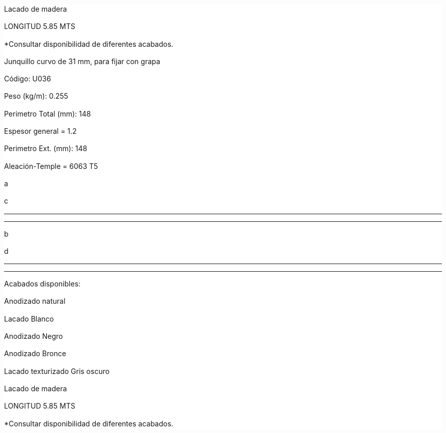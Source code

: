 Lacado
de madera

LONGITUD 5.85 MTS

*Consultar disponibilidad de diferentes acabados.

Junquillo curvo de 31 mm, para fijar con grapa

Código: U036

Peso (kg/m): 0.255

Perimetro Total (mm): 148

Espesor general = 1.2

Perimetro Ext. (mm): 148

Aleación-Temple = 6063 T5

a

c

---

---

b

d

---

---

Acabados disponibles:

Anodizado
natural

Lacado
Blanco

Anodizado
Negro

Anodizado
Bronce

Lacado
texturizado
Gris oscuro

Lacado
de madera

LONGITUD 5.85 MTS

*Consultar disponibilidad de diferentes acabados.
